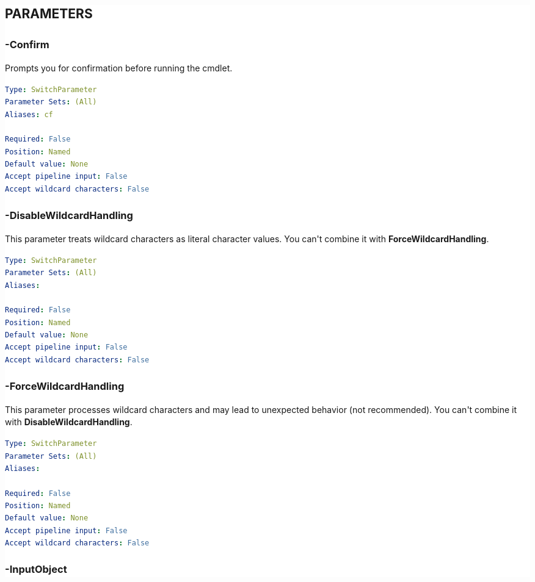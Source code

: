 ## PARAMETERS

### -Confirm

Prompts you for confirmation before running the cmdlet.

```yaml
Type: SwitchParameter
Parameter Sets: (All)
Aliases: cf

Required: False
Position: Named
Default value: None
Accept pipeline input: False
Accept wildcard characters: False
```

### -DisableWildcardHandling

This parameter treats wildcard characters as literal character values. You can't combine it with **ForceWildcardHandling**.

```yaml
Type: SwitchParameter
Parameter Sets: (All)
Aliases:

Required: False
Position: Named
Default value: None
Accept pipeline input: False
Accept wildcard characters: False
```

### -ForceWildcardHandling

This parameter processes wildcard characters and may lead to unexpected behavior (not recommended). You can't combine it with **DisableWildcardHandling**.

```yaml
Type: SwitchParameter
Parameter Sets: (All)
Aliases:

Required: False
Position: Named
Default value: None
Accept pipeline input: False
Accept wildcard characters: False
```

### -InputObject
